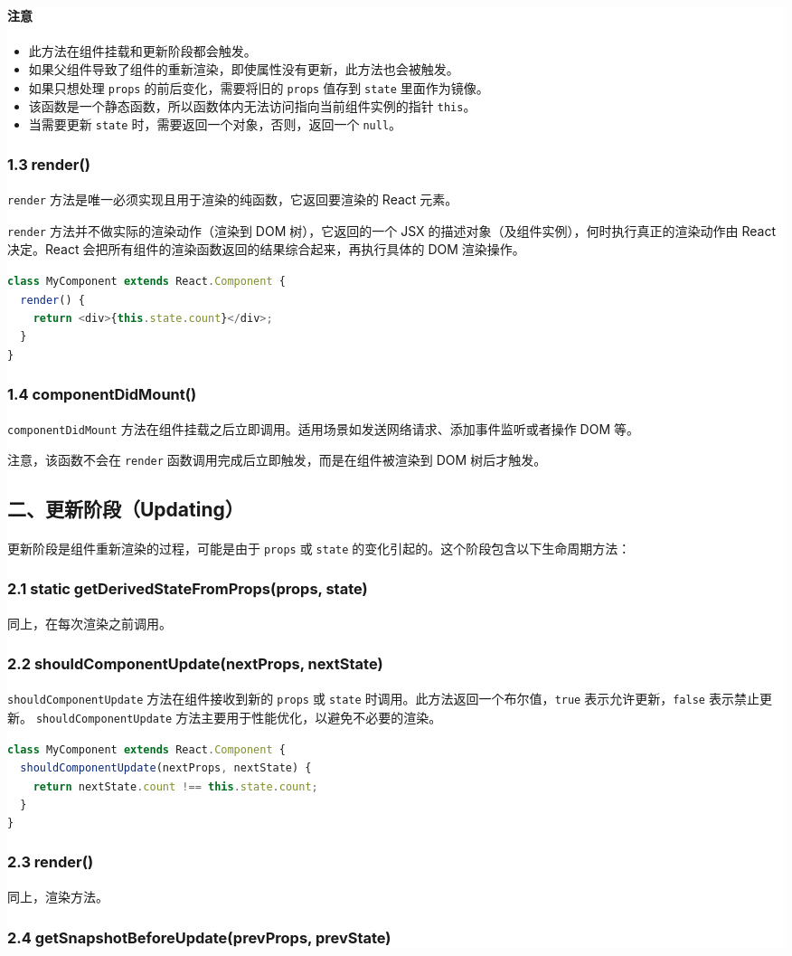 #### 注意

- 此方法在组件挂载和更新阶段都会触发。
- 如果父组件导致了组件的重新渲染，即使属性没有更新，此方法也会被触发。
- 如果只想处理 `props` 的前后变化，需要将旧的 `props` 值存到 `state` 里面作为镜像。
- 该函数是一个静态函数，所以函数体内无法访问指向当前组件实例的指针 `this`。
- 当需要更新 `state` 时，需要返回一个对象，否则，返回一个 `null`。

### 1.3 **render()**

`render` 方法是唯一必须实现且用于渲染的纯函数，它返回要渲染的 React 元素。

`render` 方法并不做实际的渲染动作（渲染到 DOM 树），它返回的一个 JSX 的描述对象（及组件实例），何时执行真正的渲染动作由 React 决定。React 会把所有组件的渲染函数返回的结果综合起来，再执行具体的 DOM 渲染操作。

```javascript
class MyComponent extends React.Component {
  render() {
    return <div>{this.state.count}</div>;
  }
}
```

### 1.4 **componentDidMount()**

`componentDidMount` 方法在组件挂载之后立即调用。适用场景如发送网络请求、添加事件监听或者操作 DOM 等。

注意，该函数不会在 `render` 函数调用完成后立即触发，而是在组件被渲染到 DOM 树后才触发。

## 二、更新阶段（Updating）

更新阶段是组件重新渲染的过程，可能是由于 `props` 或 `state` 的变化引起的。这个阶段包含以下生命周期方法：

### 2.1 **static getDerivedStateFromProps(props, state)**

同上，在每次渲染之前调用。

### 2.2 **shouldComponentUpdate(nextProps, nextState)**

`shouldComponentUpdate` 方法在组件接收到新的 `props` 或 `state` 时调用。此方法返回一个布尔值，`true` 表示允许更新，`false` 表示禁止更新。
`shouldComponentUpdate` 方法主要用于性能优化，以避免不必要的渲染。

```javascript
class MyComponent extends React.Component {
  shouldComponentUpdate(nextProps, nextState) {
    return nextState.count !== this.state.count;
  }
}
```

### 2.3 **render()**

同上，渲染方法。

### 2.4 **getSnapshotBeforeUpdate(prevProps, prevState)**
